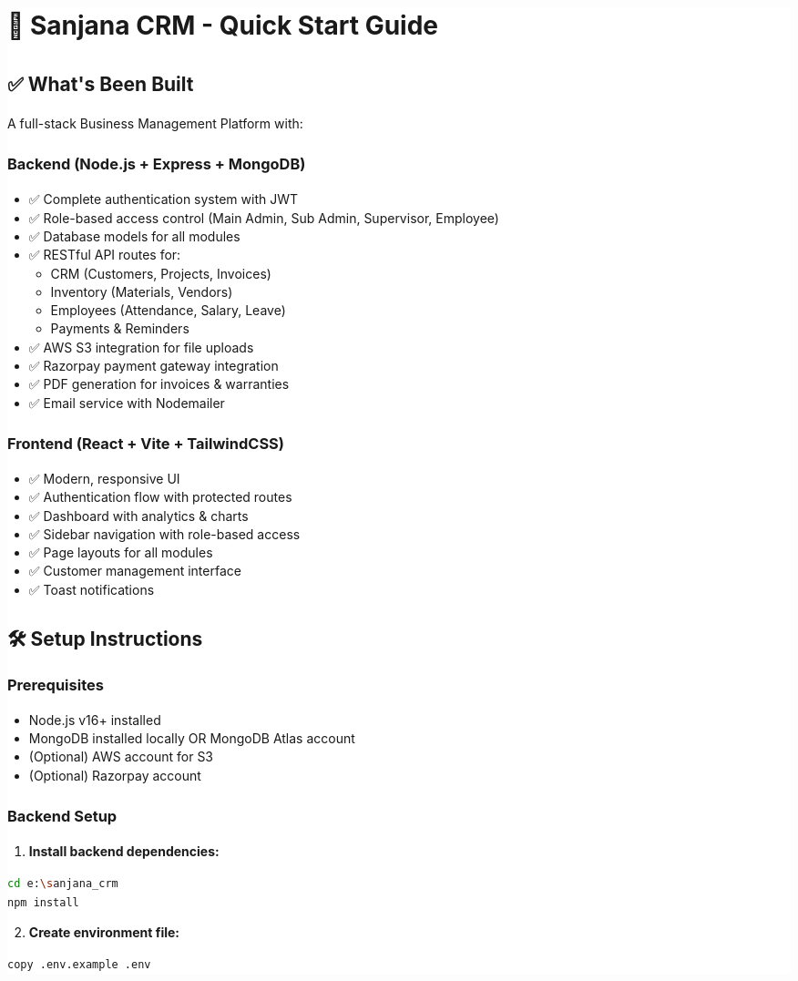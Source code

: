 # 🚀 Sanjana CRM - Quick Start Guide

## ✅ What's Been Built

A full-stack Business Management Platform with:

### Backend (Node.js + Express + MongoDB)
- ✅ Complete authentication system with JWT
- ✅ Role-based access control (Main Admin, Sub Admin, Supervisor, Employee)
- ✅ Database models for all modules
- ✅ RESTful API routes for:
  - CRM (Customers, Projects, Invoices)
  - Inventory (Materials, Vendors)
  - Employees (Attendance, Salary, Leave)
  - Payments & Reminders
- ✅ AWS S3 integration for file uploads
- ✅ Razorpay payment gateway integration
- ✅ PDF generation for invoices & warranties
- ✅ Email service with Nodemailer

### Frontend (React + Vite + TailwindCSS)
- ✅ Modern, responsive UI
- ✅ Authentication flow with protected routes
- ✅ Dashboard with analytics & charts
- ✅ Sidebar navigation with role-based access
- ✅ Page layouts for all modules
- ✅ Customer management interface
- ✅ Toast notifications

## 🛠️ Setup Instructions

### Prerequisites
- Node.js v16+ installed
- MongoDB installed locally OR MongoDB Atlas account
- (Optional) AWS account for S3
- (Optional) Razorpay account

### Backend Setup

1. **Install backend dependencies:**
```bash
cd e:\sanjana_crm
npm install
```

2. **Create environment file:**
```bash
copy .env.example .env
```
